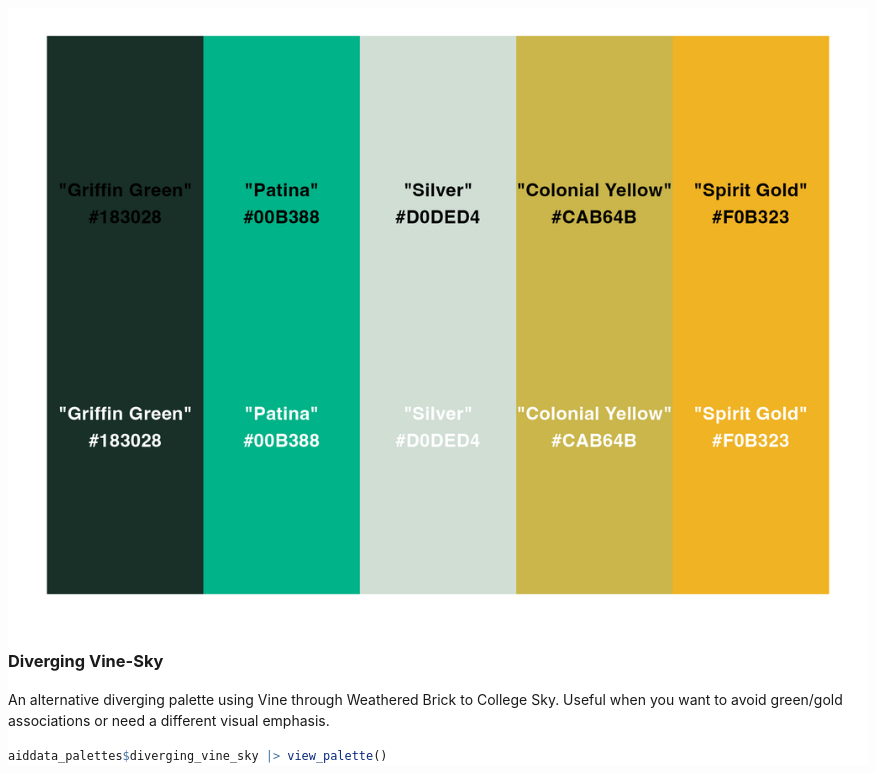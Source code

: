 <img src="man/figures/README-diverging-green-gold-1.png" width="100%" />

### Diverging Vine-Sky

An alternative diverging palette using Vine through Weathered Brick to
College Sky. Useful when you want to avoid green/gold associations or
need a different visual emphasis.

``` r
aiddata_palettes$diverging_vine_sky |> view_palette()
```
